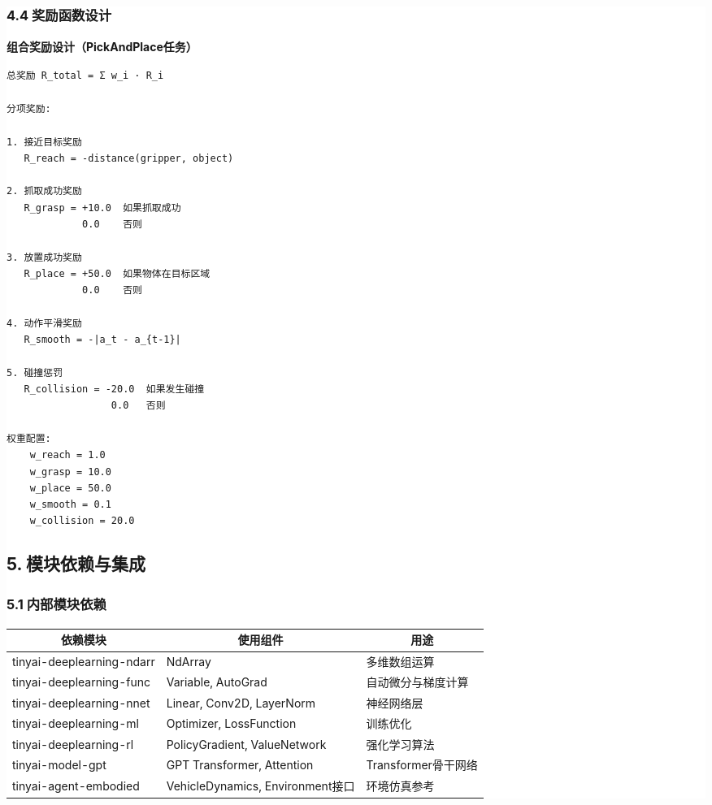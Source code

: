 ### 4.4 奖励函数设计

**组合奖励设计（PickAndPlace任务）**

```
总奖励 R_total = Σ w_i · R_i

分项奖励:

1. 接近目标奖励
   R_reach = -distance(gripper, object)
   
2. 抓取成功奖励
   R_grasp = +10.0  如果抓取成功
             0.0    否则
   
3. 放置成功奖励
   R_place = +50.0  如果物体在目标区域
             0.0    否则
   
4. 动作平滑奖励
   R_smooth = -|a_t - a_{t-1}|
   
5. 碰撞惩罚
   R_collision = -20.0  如果发生碰撞
                  0.0   否则

权重配置:
    w_reach = 1.0
    w_grasp = 10.0
    w_place = 50.0
    w_smooth = 0.1
    w_collision = 20.0
```

## 5. 模块依赖与集成

### 5.1 内部模块依赖

| 依赖模块 | 使用组件 | 用途 |
|---------|---------|------|
| tinyai-deeplearning-ndarr | NdArray | 多维数组运算 |
| tinyai-deeplearning-func | Variable, AutoGrad | 自动微分与梯度计算 |
| tinyai-deeplearning-nnet | Linear, Conv2D, LayerNorm | 神经网络层 |
| tinyai-deeplearning-ml | Optimizer, LossFunction | 训练优化 |
| tinyai-deeplearning-rl | PolicyGradient, ValueNetwork | 强化学习算法 |
| tinyai-model-gpt | GPT Transformer, Attention | Transformer骨干网络 |
| tinyai-agent-embodied | VehicleDynamics, Environment接口 | 环境仿真参考 |
